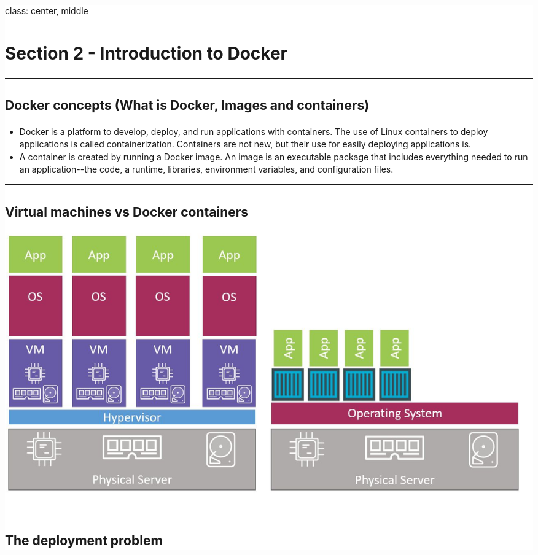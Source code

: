 class: center, middle
# Section 2 - Introduction to Docker

---

## Docker concepts (What is Docker, Images and containers)

 - Docker is a platform to develop, deploy, and run applications with containers. The use of Linux containers to deploy applications is called containerization. Containers are not new, but their use for easily deploying applications is.
 - A container is created by running a Docker image. An image is an executable package that includes everything needed to run an application--the code, a runtime, libraries, environment variables, and configuration files.

---

## Virtual machines vs Docker containers
![img_width_100](images/D_S2_L1_vm_vs_containers.png)

---

## The deployment problem 